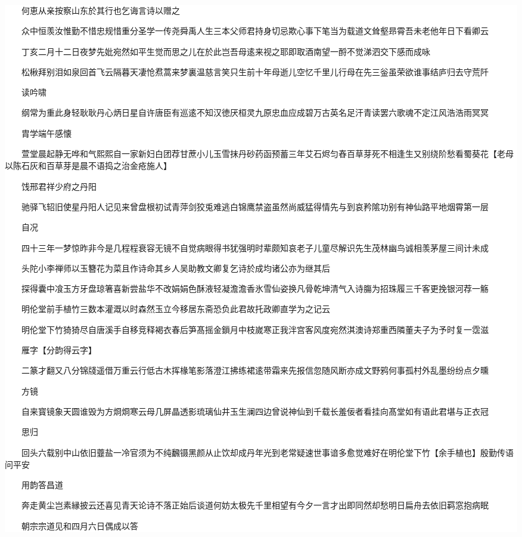 　　何恵从亲按察山东於其行也乞诲言诗以赠之

　　众中恒羡汝惟勤不惜忠规惜重分圣学一传尧舜禹人生三本父师君持身切忌欺心事下笔当为载道文耸壑昻霄吾未老他年日下看卿云

　　丁亥二月十二日夜梦先妣宛然如平生觉而思之儿在於此岂吾母逺来视之耶即取酒南望一酹不觉涕泗交下感而成咏

　　松楸拜别泪如泉回首飞云隔暮天凄怆焄蒿来梦裏温慈言笑只生前十年母逝儿空忆千里儿行母在先三釡虽荣欲谁事结庐归去守荒阡

　　读吟啸

　　纲常为重此身轻耿耿丹心炳日星自许唐臣有巡逺不知汉徳厌桓灵九原忠血应成碧万古英名足汗青读罢六歌魂不定江风浩浩雨冥冥

　　胄学端午感懐

　　萱堂晨起静无哗和气熙熙自一家新妇白团荐甘蔗小儿玉雪抹丹砂药函预蓄三年艾石烬匀舂百草芽死不相逢生又别绕阶愁看蜀葵花【老母以陈石灰和百草芽是晨不语捣之治金疮施人】

　　饯邢君祥少府之丹阳

　　驰驿飞轺旧使星丹阳人记见来曾盘根初试青萍剑狡兎难逃白锦鹰禁盗虽然尚威猛得情先与到哀矜隂功别有神仙路平地烟霄第一层

　　自况

　　四十三年一梦惊昨非今是几程程衰容无镜不自觉病眼得书犹强明时辈颇知哀老子儿童尽解识先生茂林幽鸟诚相羡茅屋三间计未成

　　头陀小李禅师以玉簪花为菜且作诗命其乡人吴助教文卿复乞诗於成均诸公亦为继其后

　　探得囊中飡玉方牙盘琼箸喜新尝盐华不改娟娟色酥液轻凝澹澹香氷雪仙姿换凡骨乾坤清气入诗膓为招珠履三千客更挽银河荐一觞

　　明伦堂前手植竹三数本灌溉以时森然玉立今移居东斋恐负此君故托政卿直学为之记云

　　明伦堂下竹猗猗尽自唐溪手自移竞释褐衣春后笋髙摇金鎻月中枝嵗寒正我泮宫客风度宛然淇澳诗郑重西隣董夫子为予时复一霑滋

　　雁字【分韵得云字】

　　二篆才翻又八分锦牋遥借万重云行低古木挥椽笔影落澄江拂练裙逺带霜来先报信忽随风断亦成文野鸦何事孤村外乱墨纷纷点夕曛

　　方镜

　　自来寳镜象天圆谁毁为方烱烱寒云母几屏晶透影琉璃仙井玉生澜四边曾说神仙到千载长羞佞者看挂向髙堂如有语此君堪与正衣冠

　　思归

　　回头六载别中山依旧虀盐一冷官须为不纯飜镊黑颜从止饮却成丹年光到老常疑速世事谙多愈觉难好在明伦堂下竹【余手植也】殷勤传语问平安

　　用韵答昌道

　　奔走黄尘岂素縁披云还喜见青天论诗不落正始后谈道何妨太极先千里相望有今夕一言才出即同然却愁明日扁舟去依旧羁窓抱病眠

　　朝宗宗道见和四月六日偶成以答

